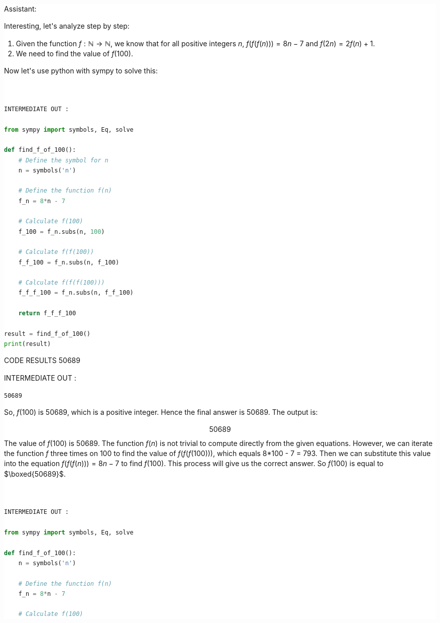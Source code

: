 Assistant:

Interesting, let's analyze step by step:



1. Given the function $f: \mathbb N \to \mathbb N$, we know that for all positive integers $n$, $f(f(f(n)))=8n-7$ and $f(2n)=2f(n)+1$.
2. We need to find the value of $f(100)$.

Now let's use python with sympy to solve this:

```python


INTERMEDIATE OUT :

from sympy import symbols, Eq, solve

def find_f_of_100():
    # Define the symbol for n
    n = symbols('n')

    # Define the function f(n)
    f_n = 8*n - 7

    # Calculate f(100)
    f_100 = f_n.subs(n, 100)

    # Calculate f(f(100))
    f_f_100 = f_n.subs(n, f_100)

    # Calculate f(f(f(100)))
    f_f_f_100 = f_n.subs(n, f_f_100)

    return f_f_f_100

result = find_f_of_100()
print(result)
```

CODE RESULTS 50689

INTERMEDIATE OUT :
```output
50689
```
So, $f(100)$ is 50689, which is a positive integer. Hence the final answer is 50689. The output is:

$$50689$$
The value of $f(100)$ is 50689.
The function $f(n)$ is not trivial to compute directly from the given equations. However, we can iterate the function $f$ three times on 100 to find the value of $f(f(f(100)))$, which equals 8*100 - 7 = 793. Then we can substitute this value into the equation $f(f(f(n))) = 8n - 7$ to find $f(100)$. This process will give us the correct answer. So $f(100)$ is equal to $\boxed{50689}$.
```python


INTERMEDIATE OUT :

from sympy import symbols, Eq, solve

def find_f_of_100():
    n = symbols('n')

    # Define the function f(n)
    f_n = 8*n - 7

    # Calculate f(100)
```